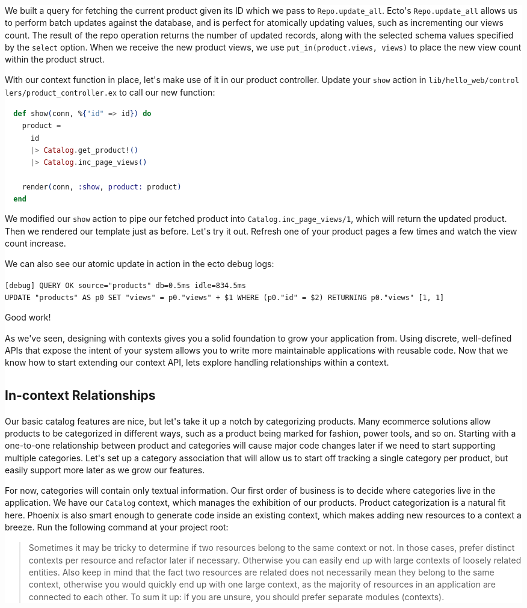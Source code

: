 We built a query for fetching the current product given its ID which we pass to `Repo.update_all`. Ecto's `Repo.update_all` allows us to perform batch updates against the database, and is perfect for atomically updating values, such as incrementing our views count. The result of the repo operation returns the number of updated records, along with the selected schema values specified by the `select` option. When we receive the new product views, we use `put_in(product.views, views)` to place the new view count within the product struct.

With our context function in place, let's make use of it in our product controller. Update your `show` action in `lib/hello_web/controllers/product_controller.ex` to call our new function:

```elixir
  def show(conn, %{"id" => id}) do
    product =
      id
      |> Catalog.get_product!()
      |> Catalog.inc_page_views()

    render(conn, :show, product: product)
  end
```

We modified our `show` action to pipe our fetched product into `Catalog.inc_page_views/1`, which will return the updated product. Then we rendered our template just as before. Let's try it out. Refresh one of your product pages a few times and watch the view count increase.

We can also see our atomic update in action in the ecto debug logs:

```text
[debug] QUERY OK source="products" db=0.5ms idle=834.5ms
UPDATE "products" AS p0 SET "views" = p0."views" + $1 WHERE (p0."id" = $2) RETURNING p0."views" [1, 1]
```

Good work!

As we've seen, designing with contexts gives you a solid foundation to grow your application from. Using discrete, well-defined APIs that expose the intent of your system allows you to write more maintainable applications with reusable code. Now that we know how to start extending our context API, lets explore handling relationships within a context.

## In-context Relationships

Our basic catalog features are nice, but let's take it up a notch by categorizing products. Many ecommerce solutions allow products to be categorized in different ways, such as a product being marked for fashion, power tools, and so on. Starting with a one-to-one relationship between product and categories will cause major code changes later if we need to start supporting multiple categories. Let's set up a category association that will allow us to start off tracking a single category per product, but easily support more later as we grow our features.

For now, categories will contain only textual information. Our first order of business is to decide where categories live in the application. We have our `Catalog` context, which manages the exhibition of our products. Product categorization is a natural fit here. Phoenix is also smart enough to generate code inside an existing context, which makes adding new resources to a context a breeze. Run the following command at your project root:

> Sometimes it may be tricky to determine if two resources belong to the same context or not. In those cases, prefer distinct contexts per resource and refactor later if necessary. Otherwise you can easily end up with large contexts of loosely related entities. Also keep in mind that the fact two resources are related does not necessarily mean they belong to the same context, otherwise you would quickly end up with one large context, as the majority of resources in an application are connected to each other. To sum it up: if you are unsure, you should prefer separate modules (contexts).
